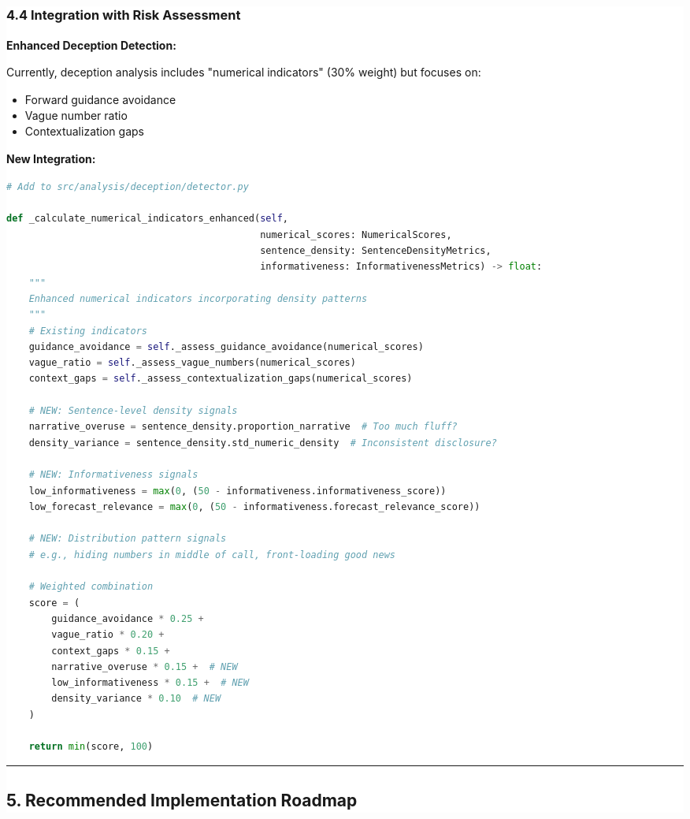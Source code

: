 ### 4.4 Integration with Risk Assessment

**Enhanced Deception Detection:**

Currently, deception analysis includes "numerical indicators" (30% weight) but focuses on:
- Forward guidance avoidance
- Vague number ratio
- Contextualization gaps

**New Integration:**
```python
# Add to src/analysis/deception/detector.py

def _calculate_numerical_indicators_enhanced(self,
                                             numerical_scores: NumericalScores,
                                             sentence_density: SentenceDensityMetrics,
                                             informativeness: InformativenessMetrics) -> float:
    """
    Enhanced numerical indicators incorporating density patterns
    """
    # Existing indicators
    guidance_avoidance = self._assess_guidance_avoidance(numerical_scores)
    vague_ratio = self._assess_vague_numbers(numerical_scores)
    context_gaps = self._assess_contextualization_gaps(numerical_scores)

    # NEW: Sentence-level density signals
    narrative_overuse = sentence_density.proportion_narrative  # Too much fluff?
    density_variance = sentence_density.std_numeric_density  # Inconsistent disclosure?

    # NEW: Informativeness signals
    low_informativeness = max(0, (50 - informativeness.informativeness_score))
    low_forecast_relevance = max(0, (50 - informativeness.forecast_relevance_score))

    # NEW: Distribution pattern signals
    # e.g., hiding numbers in middle of call, front-loading good news

    # Weighted combination
    score = (
        guidance_avoidance * 0.25 +
        vague_ratio * 0.20 +
        context_gaps * 0.15 +
        narrative_overuse * 0.15 +  # NEW
        low_informativeness * 0.15 +  # NEW
        density_variance * 0.10  # NEW
    )

    return min(score, 100)
```

---

## 5. Recommended Implementation Roadmap

